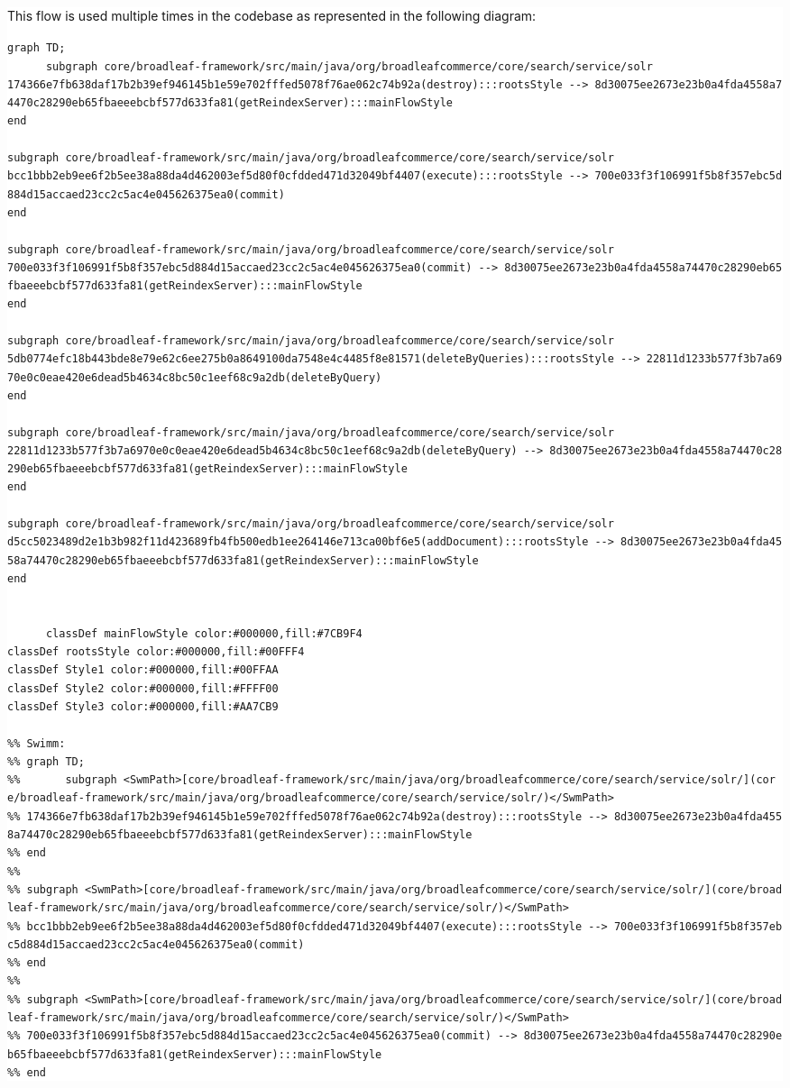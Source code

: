 This flow is used multiple times in the codebase as represented in the following diagram:

```mermaid
graph TD;
      subgraph core/broadleaf-framework/src/main/java/org/broadleafcommerce/core/search/service/solr
174366e7fb638daf17b2b39ef946145b1e59e702fffed5078f76ae062c74b92a(destroy):::rootsStyle --> 8d30075ee2673e23b0a4fda4558a74470c28290eb65fbaeeebcbf577d633fa81(getReindexServer):::mainFlowStyle
end

subgraph core/broadleaf-framework/src/main/java/org/broadleafcommerce/core/search/service/solr
bcc1bbb2eb9ee6f2b5ee38a88da4d462003ef5d80f0cfdded471d32049bf4407(execute):::rootsStyle --> 700e033f3f106991f5b8f357ebc5d884d15accaed23cc2c5ac4e045626375ea0(commit)
end

subgraph core/broadleaf-framework/src/main/java/org/broadleafcommerce/core/search/service/solr
700e033f3f106991f5b8f357ebc5d884d15accaed23cc2c5ac4e045626375ea0(commit) --> 8d30075ee2673e23b0a4fda4558a74470c28290eb65fbaeeebcbf577d633fa81(getReindexServer):::mainFlowStyle
end

subgraph core/broadleaf-framework/src/main/java/org/broadleafcommerce/core/search/service/solr
5db0774efc18b443bde8e79e62c6ee275b0a8649100da7548e4c4485f8e81571(deleteByQueries):::rootsStyle --> 22811d1233b577f3b7a6970e0c0eae420e6dead5b4634c8bc50c1eef68c9a2db(deleteByQuery)
end

subgraph core/broadleaf-framework/src/main/java/org/broadleafcommerce/core/search/service/solr
22811d1233b577f3b7a6970e0c0eae420e6dead5b4634c8bc50c1eef68c9a2db(deleteByQuery) --> 8d30075ee2673e23b0a4fda4558a74470c28290eb65fbaeeebcbf577d633fa81(getReindexServer):::mainFlowStyle
end

subgraph core/broadleaf-framework/src/main/java/org/broadleafcommerce/core/search/service/solr
d5cc5023489d2e1b3b982f11d423689fb4fb500edb1ee264146e713ca00bf6e5(addDocument):::rootsStyle --> 8d30075ee2673e23b0a4fda4558a74470c28290eb65fbaeeebcbf577d633fa81(getReindexServer):::mainFlowStyle
end


      classDef mainFlowStyle color:#000000,fill:#7CB9F4
classDef rootsStyle color:#000000,fill:#00FFF4
classDef Style1 color:#000000,fill:#00FFAA
classDef Style2 color:#000000,fill:#FFFF00
classDef Style3 color:#000000,fill:#AA7CB9

%% Swimm:
%% graph TD;
%%       subgraph <SwmPath>[core/broadleaf-framework/src/main/java/org/broadleafcommerce/core/search/service/solr/](core/broadleaf-framework/src/main/java/org/broadleafcommerce/core/search/service/solr/)</SwmPath>
%% 174366e7fb638daf17b2b39ef946145b1e59e702fffed5078f76ae062c74b92a(destroy):::rootsStyle --> 8d30075ee2673e23b0a4fda4558a74470c28290eb65fbaeeebcbf577d633fa81(getReindexServer):::mainFlowStyle
%% end
%% 
%% subgraph <SwmPath>[core/broadleaf-framework/src/main/java/org/broadleafcommerce/core/search/service/solr/](core/broadleaf-framework/src/main/java/org/broadleafcommerce/core/search/service/solr/)</SwmPath>
%% bcc1bbb2eb9ee6f2b5ee38a88da4d462003ef5d80f0cfdded471d32049bf4407(execute):::rootsStyle --> 700e033f3f106991f5b8f357ebc5d884d15accaed23cc2c5ac4e045626375ea0(commit)
%% end
%% 
%% subgraph <SwmPath>[core/broadleaf-framework/src/main/java/org/broadleafcommerce/core/search/service/solr/](core/broadleaf-framework/src/main/java/org/broadleafcommerce/core/search/service/solr/)</SwmPath>
%% 700e033f3f106991f5b8f357ebc5d884d15accaed23cc2c5ac4e045626375ea0(commit) --> 8d30075ee2673e23b0a4fda4558a74470c28290eb65fbaeeebcbf577d633fa81(getReindexServer):::mainFlowStyle
%% end
```